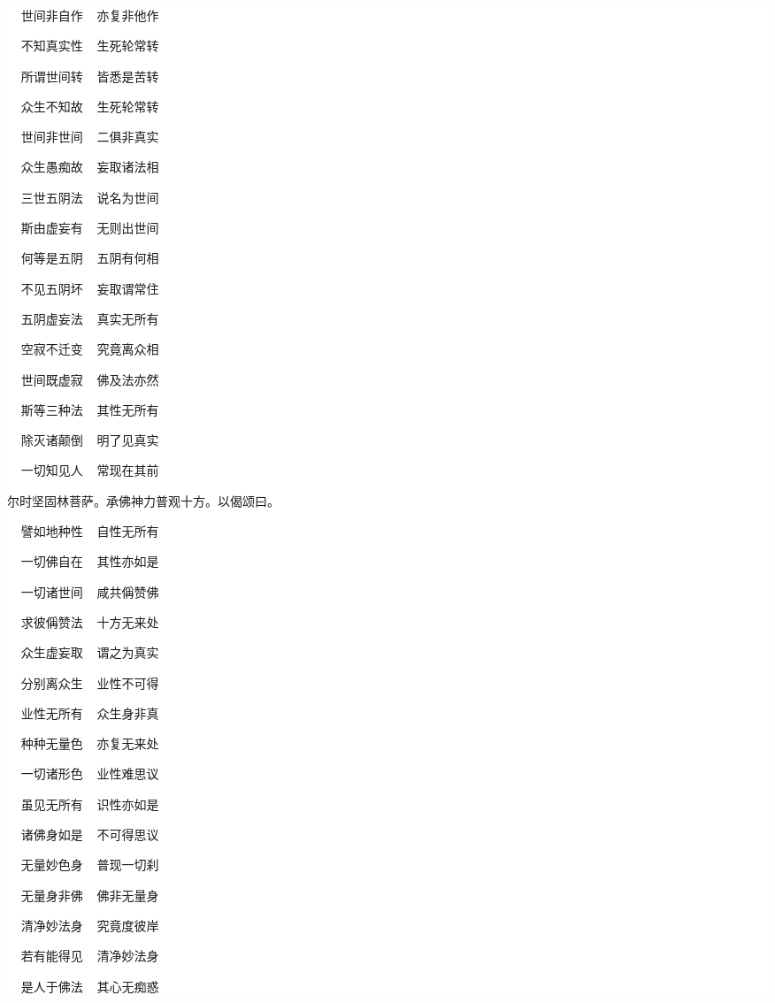 &nbsp;&nbsp;&nbsp;&nbsp;世间非自作&nbsp;&nbsp;&nbsp;&nbsp;亦复非他作

&nbsp;&nbsp;&nbsp;&nbsp;不知真实性&nbsp;&nbsp;&nbsp;&nbsp;生死轮常转

&nbsp;&nbsp;&nbsp;&nbsp;所谓世间转&nbsp;&nbsp;&nbsp;&nbsp;皆悉是苦转

&nbsp;&nbsp;&nbsp;&nbsp;众生不知故&nbsp;&nbsp;&nbsp;&nbsp;生死轮常转

&nbsp;&nbsp;&nbsp;&nbsp;世间非世间&nbsp;&nbsp;&nbsp;&nbsp;二俱非真实

&nbsp;&nbsp;&nbsp;&nbsp;众生愚痴故&nbsp;&nbsp;&nbsp;&nbsp;妄取诸法相

&nbsp;&nbsp;&nbsp;&nbsp;三世五阴法&nbsp;&nbsp;&nbsp;&nbsp;说名为世间

&nbsp;&nbsp;&nbsp;&nbsp;斯由虚妄有&nbsp;&nbsp;&nbsp;&nbsp;无则出世间

&nbsp;&nbsp;&nbsp;&nbsp;何等是五阴&nbsp;&nbsp;&nbsp;&nbsp;五阴有何相

&nbsp;&nbsp;&nbsp;&nbsp;不见五阴坏&nbsp;&nbsp;&nbsp;&nbsp;妄取谓常住

&nbsp;&nbsp;&nbsp;&nbsp;五阴虚妄法&nbsp;&nbsp;&nbsp;&nbsp;真实无所有

&nbsp;&nbsp;&nbsp;&nbsp;空寂不迁变&nbsp;&nbsp;&nbsp;&nbsp;究竟离众相

&nbsp;&nbsp;&nbsp;&nbsp;世间既虚寂&nbsp;&nbsp;&nbsp;&nbsp;佛及法亦然

&nbsp;&nbsp;&nbsp;&nbsp;斯等三种法&nbsp;&nbsp;&nbsp;&nbsp;其性无所有

&nbsp;&nbsp;&nbsp;&nbsp;除灭诸颠倒&nbsp;&nbsp;&nbsp;&nbsp;明了见真实

&nbsp;&nbsp;&nbsp;&nbsp;一切知见人&nbsp;&nbsp;&nbsp;&nbsp;常现在其前

尔时坚固林菩萨。承佛神力普观十方。以偈颂曰。

&nbsp;&nbsp;&nbsp;&nbsp;譬如地种性&nbsp;&nbsp;&nbsp;&nbsp;自性无所有

&nbsp;&nbsp;&nbsp;&nbsp;一切佛自在&nbsp;&nbsp;&nbsp;&nbsp;其性亦如是

&nbsp;&nbsp;&nbsp;&nbsp;一切诸世间&nbsp;&nbsp;&nbsp;&nbsp;咸共偁赞佛

&nbsp;&nbsp;&nbsp;&nbsp;求彼偁赞法&nbsp;&nbsp;&nbsp;&nbsp;十方无来处

&nbsp;&nbsp;&nbsp;&nbsp;众生虚妄取&nbsp;&nbsp;&nbsp;&nbsp;谓之为真实

&nbsp;&nbsp;&nbsp;&nbsp;分别离众生&nbsp;&nbsp;&nbsp;&nbsp;业性不可得

&nbsp;&nbsp;&nbsp;&nbsp;业性无所有&nbsp;&nbsp;&nbsp;&nbsp;众生身非真

&nbsp;&nbsp;&nbsp;&nbsp;种种无量色&nbsp;&nbsp;&nbsp;&nbsp;亦复无来处

&nbsp;&nbsp;&nbsp;&nbsp;一切诸形色&nbsp;&nbsp;&nbsp;&nbsp;业性难思议

&nbsp;&nbsp;&nbsp;&nbsp;虽见无所有&nbsp;&nbsp;&nbsp;&nbsp;识性亦如是

&nbsp;&nbsp;&nbsp;&nbsp;诸佛身如是&nbsp;&nbsp;&nbsp;&nbsp;不可得思议

&nbsp;&nbsp;&nbsp;&nbsp;无量妙色身&nbsp;&nbsp;&nbsp;&nbsp;普现一切刹

&nbsp;&nbsp;&nbsp;&nbsp;无量身非佛&nbsp;&nbsp;&nbsp;&nbsp;佛非无量身

&nbsp;&nbsp;&nbsp;&nbsp;清净妙法身&nbsp;&nbsp;&nbsp;&nbsp;究竟度彼岸

&nbsp;&nbsp;&nbsp;&nbsp;若有能得见&nbsp;&nbsp;&nbsp;&nbsp;清净妙法身

&nbsp;&nbsp;&nbsp;&nbsp;是人于佛法&nbsp;&nbsp;&nbsp;&nbsp;其心无痴惑
